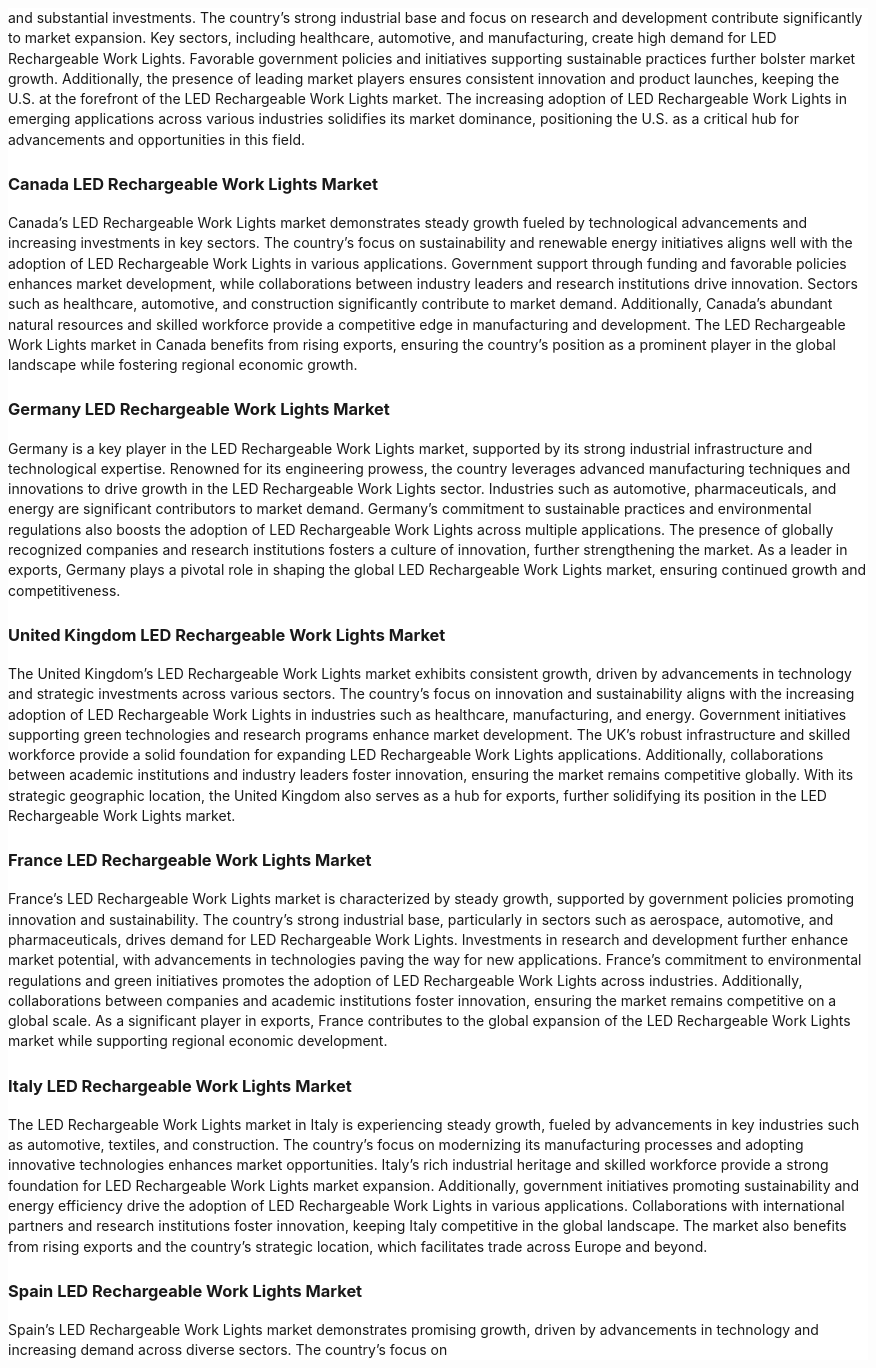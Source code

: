 and substantial investments. The country&rsquo;s strong industrial base and focus on research and development contribute significantly to market expansion. Key sectors, including healthcare, automotive, and manufacturing, create high demand for LED Rechargeable Work Lights. Favorable government policies and initiatives supporting sustainable practices further bolster market growth. Additionally, the presence of leading market players ensures consistent innovation and product launches, keeping the U.S. at the forefront of the LED Rechargeable Work Lights market. The increasing adoption of LED Rechargeable Work Lights in emerging applications across various industries solidifies its market dominance, positioning the U.S. as a critical hub for advancements and opportunities in this field.</p><h3>Canada LED Rechargeable Work Lights Market</h3><p>Canada&rsquo;s LED Rechargeable Work Lights market demonstrates steady growth fueled by technological advancements and increasing investments in key sectors. The country&rsquo;s focus on sustainability and renewable energy initiatives aligns well with the adoption of LED Rechargeable Work Lights in various applications. Government support through funding and favorable policies enhances market development, while collaborations between industry leaders and research institutions drive innovation. Sectors such as healthcare, automotive, and construction significantly contribute to market demand. Additionally, Canada&rsquo;s abundant natural resources and skilled workforce provide a competitive edge in manufacturing and development. The LED Rechargeable Work Lights market in Canada benefits from rising exports, ensuring the country&rsquo;s position as a prominent player in the global landscape while fostering regional economic growth.</p><h3>Germany LED Rechargeable Work Lights Market</h3><p>Germany is a key player in the LED Rechargeable Work Lights market, supported by its strong industrial infrastructure and technological expertise. Renowned for its engineering prowess, the country leverages advanced manufacturing techniques and innovations to drive growth in the LED Rechargeable Work Lights sector. Industries such as automotive, pharmaceuticals, and energy are significant contributors to market demand. Germany&rsquo;s commitment to sustainable practices and environmental regulations also boosts the adoption of LED Rechargeable Work Lights across multiple applications. The presence of globally recognized companies and research institutions fosters a culture of innovation, further strengthening the market. As a leader in exports, Germany plays a pivotal role in shaping the global LED Rechargeable Work Lights market, ensuring continued growth and competitiveness.</p><h3>United Kingdom LED Rechargeable Work Lights Market</h3><p>The United Kingdom&rsquo;s LED Rechargeable Work Lights market exhibits consistent growth, driven by advancements in technology and strategic investments across various sectors. The country&rsquo;s focus on innovation and sustainability aligns with the increasing adoption of LED Rechargeable Work Lights in industries such as healthcare, manufacturing, and energy. Government initiatives supporting green technologies and research programs enhance market development. The UK&rsquo;s robust infrastructure and skilled workforce provide a solid foundation for expanding LED Rechargeable Work Lights applications. Additionally, collaborations between academic institutions and industry leaders foster innovation, ensuring the market remains competitive globally. With its strategic geographic location, the United Kingdom also serves as a hub for exports, further solidifying its position in the LED Rechargeable Work Lights market.</p><h3>France LED Rechargeable Work Lights Market</h3><p>France&rsquo;s LED Rechargeable Work Lights market is characterized by steady growth, supported by government policies promoting innovation and sustainability. The country&rsquo;s strong industrial base, particularly in sectors such as aerospace, automotive, and pharmaceuticals, drives demand for LED Rechargeable Work Lights. Investments in research and development further enhance market potential, with advancements in technologies paving the way for new applications. France&rsquo;s commitment to environmental regulations and green initiatives promotes the adoption of LED Rechargeable Work Lights across industries. Additionally, collaborations between companies and academic institutions foster innovation, ensuring the market remains competitive on a global scale. As a significant player in exports, France contributes to the global expansion of the LED Rechargeable Work Lights market while supporting regional economic development.</p><h3>Italy LED Rechargeable Work Lights Market</h3><p>The LED Rechargeable Work Lights market in Italy is experiencing steady growth, fueled by advancements in key industries such as automotive, textiles, and construction. The country&rsquo;s focus on modernizing its manufacturing processes and adopting innovative technologies enhances market opportunities. Italy&rsquo;s rich industrial heritage and skilled workforce provide a strong foundation for LED Rechargeable Work Lights market expansion. Additionally, government initiatives promoting sustainability and energy efficiency drive the adoption of LED Rechargeable Work Lights in various applications. Collaborations with international partners and research institutions foster innovation, keeping Italy competitive in the global landscape. The market also benefits from rising exports and the country&rsquo;s strategic location, which facilitates trade across Europe and beyond.</p><h3>Spain LED Rechargeable Work Lights Market</h3><p>Spain&rsquo;s LED Rechargeable Work Lights market demonstrates promising growth, driven by advancements in technology and increasing demand across diverse sectors. The country&rsquo;s focus on
